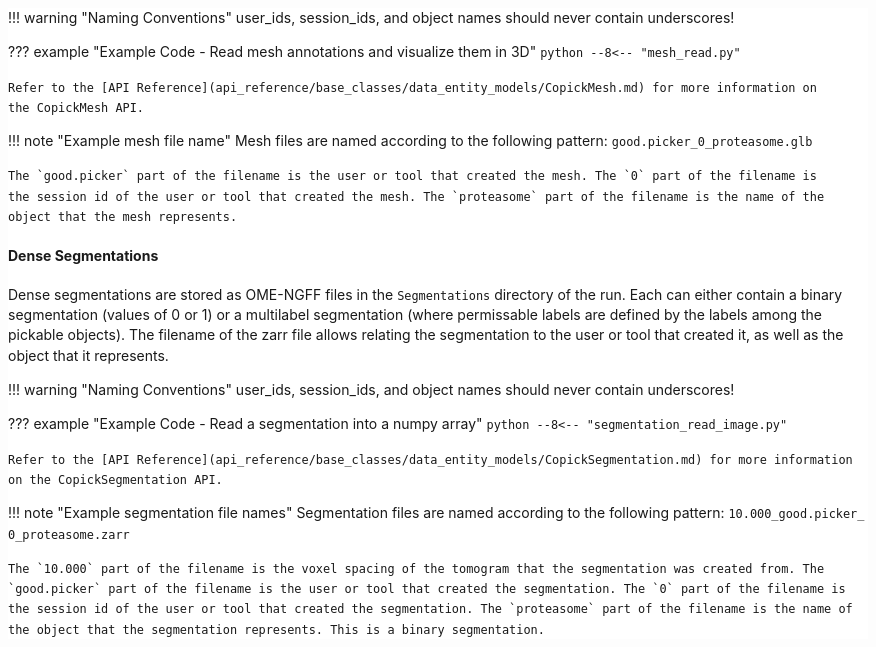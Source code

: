 !!! warning "Naming Conventions"
    user_ids, session_ids, and object names should never contain underscores!

??? example "Example Code - Read mesh annotations and visualize them in 3D"
    ```python
    --8<-- "mesh_read.py"
    ```

    Refer to the [API Reference](api_reference/base_classes/data_entity_models/CopickMesh.md) for more information on
    the CopickMesh API.

!!! note "Example mesh file name"
    Mesh files are named according to the following pattern:
    ```
    good.picker_0_proteasome.glb
    ```

    The `good.picker` part of the filename is the user or tool that created the mesh. The `0` part of the filename is
    the session id of the user or tool that created the mesh. The `proteasome` part of the filename is the name of the
    object that the mesh represents.


#### Dense Segmentations
Dense segmentations are stored as OME-NGFF files in the `Segmentations` directory of the run. Each can either contain a
binary segmentation (values of 0 or 1) or a multilabel segmentation (where permissable labels are defined by the
labels among the pickable objects). The filename of the zarr file allows relating the segmentation to the user or tool
that created it, as well as the object that it represents.

!!! warning "Naming Conventions"
    user_ids, session_ids, and object names should never contain underscores!

??? example "Example Code - Read a segmentation into a numpy array"
    ```python
    --8<-- "segmentation_read_image.py"
    ```

    Refer to the [API Reference](api_reference/base_classes/data_entity_models/CopickSegmentation.md) for more information
    on the CopickSegmentation API.

!!! note "Example segmentation file names"
    Segmentation files are named according to the following pattern:
    ```
    10.000_good.picker_0_proteasome.zarr
    ```

    The `10.000` part of the filename is the voxel spacing of the tomogram that the segmentation was created from. The
    `good.picker` part of the filename is the user or tool that created the segmentation. The `0` part of the filename is
    the session id of the user or tool that created the segmentation. The `proteasome` part of the filename is the name of
    the object that the segmentation represents. This is a binary segmentation.
